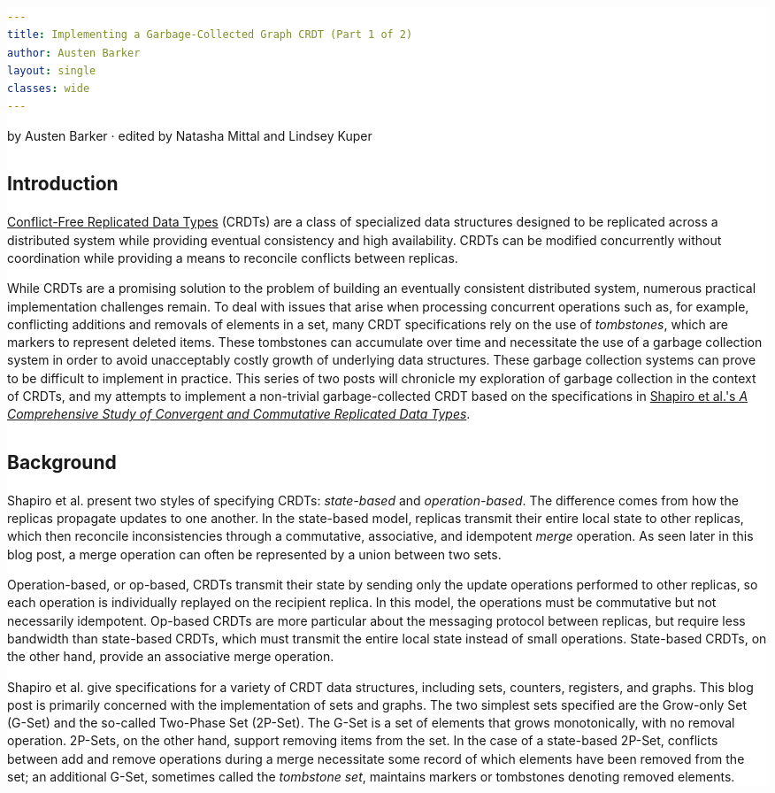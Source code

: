 ```yaml
---
title: Implementing a Garbage-Collected Graph CRDT (Part 1 of 2)
author: Austen Barker
layout: single
classes: wide
---
```


<script type="text/javascript"
src="http://cdn.mathjax.org/mathjax/latest/MathJax.js?config=TeX-AMS-MML_HTMLorMML,https://decomposition.al/javascripts/MathJaxLocal.js">
</script>

by Austen Barker &middot; edited by Natasha Mittal and Lindsey Kuper

## Introduction

[Conflict-Free Replicated Data Types](https://hal.inria.fr/inria-00609399v1/document) (CRDTs) are a class of specialized data structures designed to be replicated across a distributed system while providing eventual consistency and high availability. CRDTs can be modified concurrently without coordination while providing a means to reconcile conflicts between replicas.

While CRDTs are a promising solution to the problem of building an eventually consistent distributed system, numerous practical implementation challenges remain. To deal with issues that arise when processing concurrent operations such as, for example, conflicting additions and removals of elements in a set, many CRDT specifications rely on the use of _tombstones_, which are markers to represent deleted items. These tombstones can accumulate over time and necessitate the use of a garbage collection system in order to avoid unacceptably costly growth of underlying data structures. These garbage collection systems can prove to be difficult to implement in practice. This series of two posts will chronicle my exploration of garbage collection in the context of CRDTs, and my attempts to implement a non-trivial garbage-collected CRDT based on the specifications in [Shapiro et al.'s _A Comprehensive Study of Convergent and Commutative Replicated Data Types_](https://hal.inria.fr/inria-00555588/document).

## Background

Shapiro et al. present two styles of specifying CRDTs: _state-based_ and _operation-based_. The difference comes from how the replicas propagate updates to one another. In the state-based model, replicas transmit their entire local state to other replicas, which then reconcile inconsistencies through a commutative, associative, and idempotent _merge_ operation. As seen later in this blog post, a merge operation can often be represented by a union between two sets.

Operation-based, or op-based, CRDTs transmit their state by sending only the update operations performed to other replicas, so each operation is individually replayed on the recipient replica. In this model, the operations must be commutative but not necessarily idempotent. Op-based CRDTs are more particular about the messaging protocol between replicas, but require less bandwidth than state-based CRDTs, which must transmit the entire local state instead of small operations. State-based CRDTs, on the other hand, provide an associative merge operation.

Shapiro et al. give specifications for a variety of CRDT data structures, including sets, counters, registers, and graphs. This blog post is primarily concerned with the implementation of sets and graphs. The two simplest sets specified are the Grow-only Set (G-Set) and the so-called Two-Phase Set (2P-Set). The G-Set is a set of elements that grows monotonically, with no removal operation. 2P-Sets, on the other hand, support removing items from the set.  In the case of a state-based 2P-Set, conflicts between add and remove operations during a merge necessitate some record of which elements have been removed from the set; an additional G-Set, sometimes called the _tombstone set_, maintains markers or tombstones denoting removed elements.
